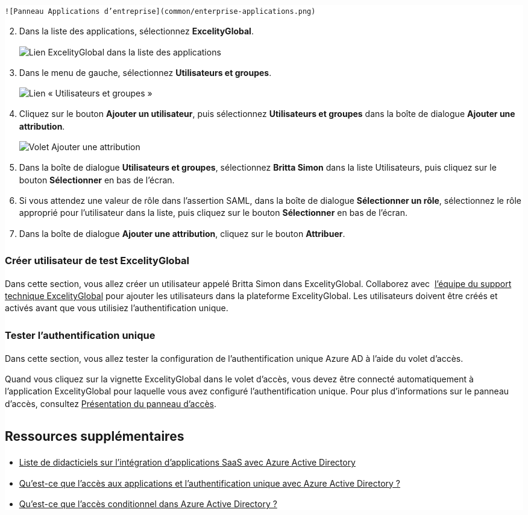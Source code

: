     ![Panneau Applications d’entreprise](common/enterprise-applications.png)

2. Dans la liste des applications, sélectionnez **ExcelityGlobal**.

    ![Lien ExcelityGlobal dans la liste des applications](common/all-applications.png)

3. Dans le menu de gauche, sélectionnez **Utilisateurs et groupes**.

    ![Lien « Utilisateurs et groupes »](common/users-groups-blade.png)

4. Cliquez sur le bouton **Ajouter un utilisateur**, puis sélectionnez **Utilisateurs et groupes** dans la boîte de dialogue **Ajouter une attribution**.

    ![Volet Ajouter une attribution](common/add-assign-user.png)

5. Dans la boîte de dialogue **Utilisateurs et groupes**, sélectionnez **Britta Simon** dans la liste Utilisateurs, puis cliquez sur le bouton **Sélectionner** en bas de l’écran.

6. Si vous attendez une valeur de rôle dans l’assertion SAML, dans la boîte de dialogue **Sélectionner un rôle**, sélectionnez le rôle approprié pour l’utilisateur dans la liste, puis cliquez sur le bouton **Sélectionner** en bas de l’écran.

7. Dans la boîte de dialogue **Ajouter une attribution**, cliquez sur le bouton **Attribuer**.

### <a name="create-excelityglobal-test-user"></a>Créer utilisateur de test ExcelityGlobal

Dans cette section, vous allez créer un utilisateur appelé Britta Simon dans ExcelityGlobal. Collaborez avec  [l’équipe du support technique ExcelityGlobal](https://www.excelityglobal.com/contact-us) pour ajouter les utilisateurs dans la plateforme ExcelityGlobal. Les utilisateurs doivent être créés et activés avant que vous utilisiez l’authentification unique.

### <a name="test-single-sign-on"></a>Tester l’authentification unique

Dans cette section, vous allez tester la configuration de l’authentification unique Azure AD à l’aide du volet d’accès.

Quand vous cliquez sur la vignette ExcelityGlobal dans le volet d’accès, vous devez être connecté automatiquement à l’application ExcelityGlobal pour laquelle vous avez configuré l’authentification unique. Pour plus d’informations sur le panneau d’accès, consultez [Présentation du panneau d’accès](https://docs.microsoft.com/azure/active-directory/active-directory-saas-access-panel-introduction).

## <a name="additional-resources"></a>Ressources supplémentaires

- [Liste de didacticiels sur l’intégration d’applications SaaS avec Azure Active Directory](https://docs.microsoft.com/azure/active-directory/active-directory-saas-tutorial-list)

- [Qu’est-ce que l’accès aux applications et l’authentification unique avec Azure Active Directory ?](https://docs.microsoft.com/azure/active-directory/active-directory-appssoaccess-whatis)

- [Qu’est-ce que l’accès conditionnel dans Azure Active Directory ?](https://docs.microsoft.com/azure/active-directory/conditional-access/overview)